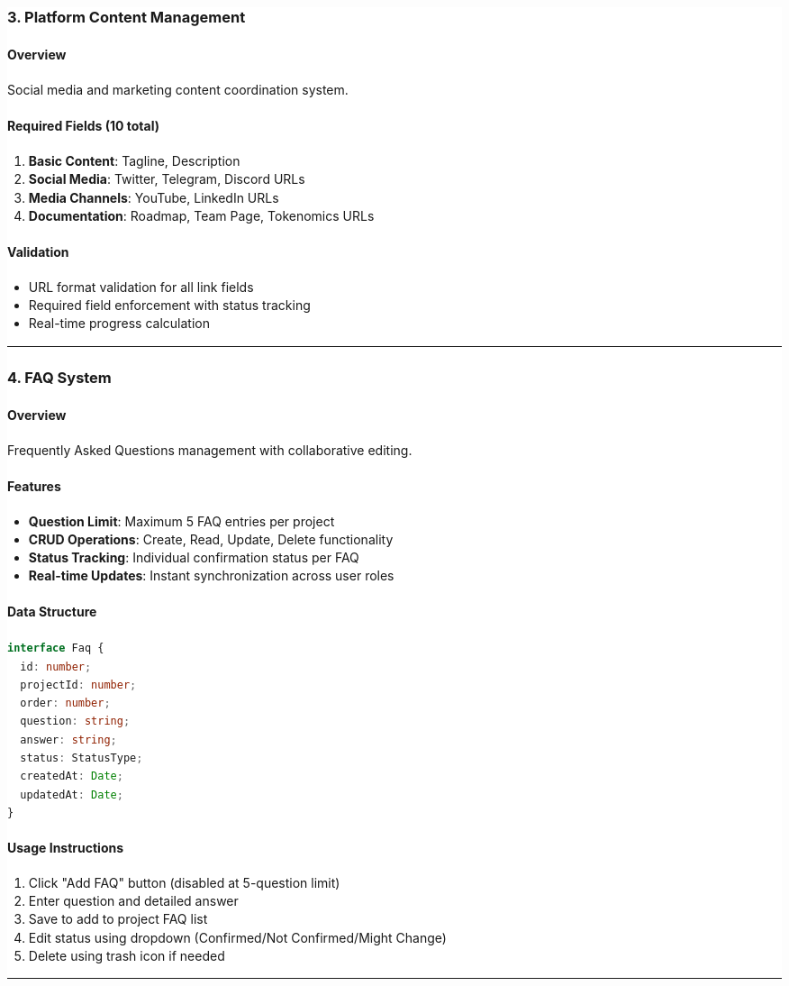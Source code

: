
### 3. Platform Content Management

#### Overview
Social media and marketing content coordination system.

#### Required Fields (10 total)
1. **Basic Content**: Tagline, Description
2. **Social Media**: Twitter, Telegram, Discord URLs
3. **Media Channels**: YouTube, LinkedIn URLs  
4. **Documentation**: Roadmap, Team Page, Tokenomics URLs

#### Validation
- URL format validation for all link fields
- Required field enforcement with status tracking
- Real-time progress calculation

---

### 4. FAQ System

#### Overview
Frequently Asked Questions management with collaborative editing.

#### Features
- **Question Limit**: Maximum 5 FAQ entries per project
- **CRUD Operations**: Create, Read, Update, Delete functionality
- **Status Tracking**: Individual confirmation status per FAQ
- **Real-time Updates**: Instant synchronization across user roles

#### Data Structure
```typescript
interface Faq {
  id: number;
  projectId: number;
  order: number;
  question: string;
  answer: string;
  status: StatusType;
  createdAt: Date;
  updatedAt: Date;
}
```

#### Usage Instructions
1. Click "Add FAQ" button (disabled at 5-question limit)
2. Enter question and detailed answer
3. Save to add to project FAQ list
4. Edit status using dropdown (Confirmed/Not Confirmed/Might Change)
5. Delete using trash icon if needed

---
